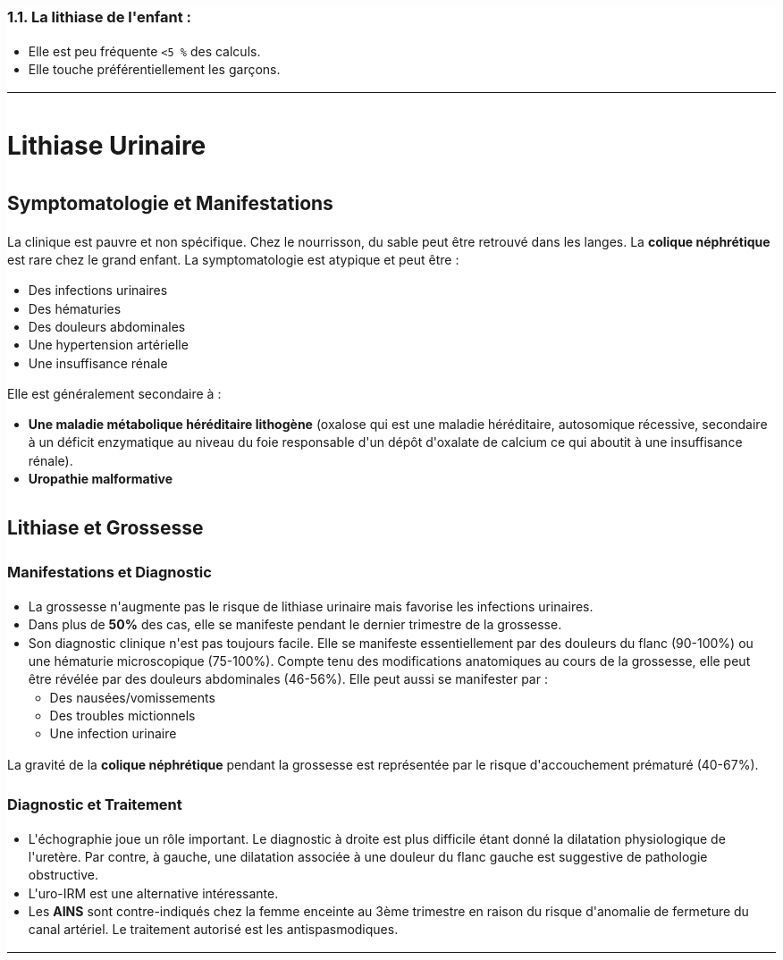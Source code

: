 ### 1.1. La lithiase de l'enfant :

- Elle est peu fréquente `<5 %` des calculs.
- Elle touche préférentiellement les garçons.


---


# Lithiase Urinaire

## Symptomatologie et Manifestations

La clinique est pauvre et non spécifique. Chez le nourrisson, du sable peut être retrouvé dans les langes. La **colique néphrétique** est rare chez le grand enfant. La symptomatologie est atypique et peut être :

- Des infections urinaires
- Des hématuries
- Des douleurs abdominales
- Une hypertension artérielle
- Une insuffisance rénale

Elle est généralement secondaire à :

- **Une maladie métabolique héréditaire lithogène** (oxalose qui est une maladie héréditaire, autosomique récessive, secondaire à un déficit enzymatique au niveau du foie responsable d'un dépôt d'oxalate de calcium ce qui aboutit à une insuffisance rénale).
- **Uropathie malformative**

## Lithiase et Grossesse

### Manifestations et Diagnostic

- La grossesse n'augmente pas le risque de lithiase urinaire mais favorise les infections urinaires.
- Dans plus de **50%** des cas, elle se manifeste pendant le dernier trimestre de la grossesse.
- Son diagnostic clinique n'est pas toujours facile. Elle se manifeste essentiellement par des douleurs du flanc (90-100%) ou une hématurie microscopique (75-100%). Compte tenu des modifications anatomiques au cours de la grossesse, elle peut être révélée par des douleurs abdominales (46-56%). Elle peut aussi se manifester par :
  - Des nausées/vomissements
  - Des troubles mictionnels
  - Une infection urinaire

La gravité de la **colique néphrétique** pendant la grossesse est représentée par le risque d'accouchement prématuré (40-67%).

### Diagnostic et Traitement

- L'échographie joue un rôle important. Le diagnostic à droite est plus difficile étant donné la dilatation physiologique de l'uretère. Par contre, à gauche, une dilatation associée à une douleur du flanc gauche est suggestive de pathologie obstructive.
- L'uro-IRM est une alternative intéressante.
- Les **AINS** sont contre-indiqués chez la femme enceinte au 3ème trimestre en raison du risque d'anomalie de fermeture du canal artériel. Le traitement autorisé est les antispasmodiques.

---